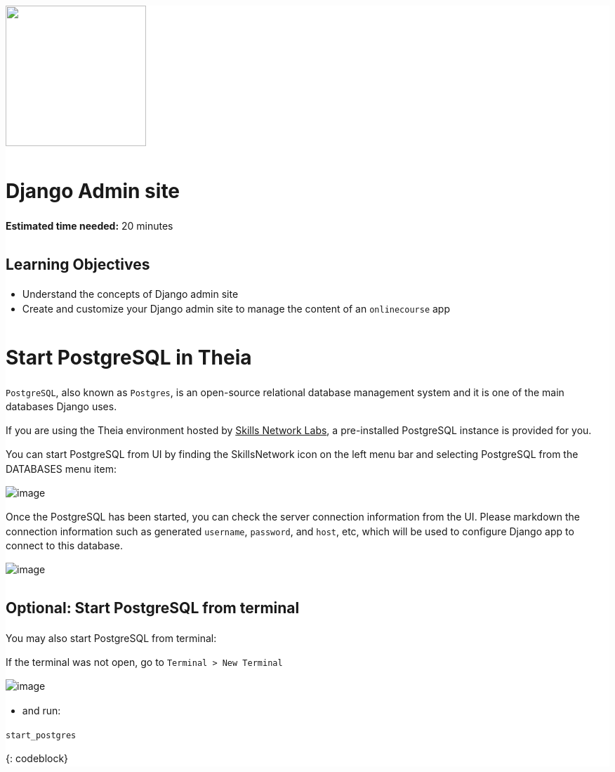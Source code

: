 <img src="https://cf-courses-data.s3.us.cloud-object-storage.appdomain.cloud/IBM-CD0251EN-SkillsNetwork/labs/m4_django_app/images/IDSNlogo.png" width="200" height="200">
<br>

# Django Admin site

**Estimated time needed:** 20 minutes

## Learning Objectives

*   Understand the concepts of Django admin site
*   Create and customize your Django admin site to manage the content of an `onlinecourse` app

# Start PostgreSQL in Theia

`PostgreSQL`, also known as `Postgres`,  is an open-source relational database management system and it is one of the main databases
Django uses.

If you are using the Theia environment hosted by [Skills Network Labs](https://labs.cognitiveclass.ai/?utm_medium=Exinfluencer&utm_source=Exinfluencer&utm_content=000026UJ&utm_term=10006555&utm_id=NA-SkillsNetwork-Channel-SkillsNetworkCoursesIBMCD0251ENSkillsNetwork21879158-2021-01-01),
a pre-installed PostgreSQL instance is provided for you.

You can start PostgreSQL from UI by finding the SkillsNetwork icon on the left menu bar and selecting PostgreSQL
from the DATABASES menu item:

![image](https://cf-courses-data.s3.us.cloud-object-storage.appdomain.cloud/IBM-CD0251EN-SkillsNetwork/labs/m4\_django_app/images/start_postgres.png)

Once the PostgreSQL has been started, you can check the server connection information from the UI.
Please markdown the connection information such as generated `username`, `password`, and `host`, etc, which will be used to configure Django app
to connect to this database.

![image](https://cf-courses-data.s3.us.cloud-object-storage.appdomain.cloud/IBM-CD0251EN-SkillsNetwork/labs/m4\_django_app/images/postgres_started.png)

## Optional: Start PostgreSQL from terminal

You may also start PostgreSQL from terminal:

If the terminal was not open, go to `Terminal > New Terminal`

![image](https://cf-courses-data.s3.us.cloud-object-storage.appdomain.cloud/IBM-CD0251EN-SkillsNetwork/labs/m4\_django_app/images/theia_terminal.png)

*   and run:

```
start_postgres
```

{: codeblock}
